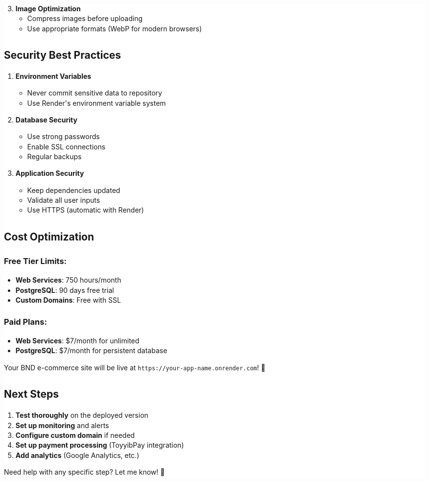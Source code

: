 3. **Image Optimization**
   - Compress images before uploading
   - Use appropriate formats (WebP for modern browsers)

## Security Best Practices

1. **Environment Variables**
   - Never commit sensitive data to repository
   - Use Render's environment variable system

2. **Database Security**
   - Use strong passwords
   - Enable SSL connections
   - Regular backups

3. **Application Security**
   - Keep dependencies updated
   - Validate all user inputs
   - Use HTTPS (automatic with Render)

## Cost Optimization

### Free Tier Limits:
- **Web Services**: 750 hours/month
- **PostgreSQL**: 90 days free trial
- **Custom Domains**: Free with SSL

### Paid Plans:
- **Web Services**: $7/month for unlimited
- **PostgreSQL**: $7/month for persistent database

Your BND e-commerce site will be live at `https://your-app-name.onrender.com`! 🚀

## Next Steps

1. **Test thoroughly** on the deployed version
2. **Set up monitoring** and alerts
3. **Configure custom domain** if needed
4. **Set up payment processing** (ToyyibPay integration)
5. **Add analytics** (Google Analytics, etc.)

Need help with any specific step? Let me know! 🎯 